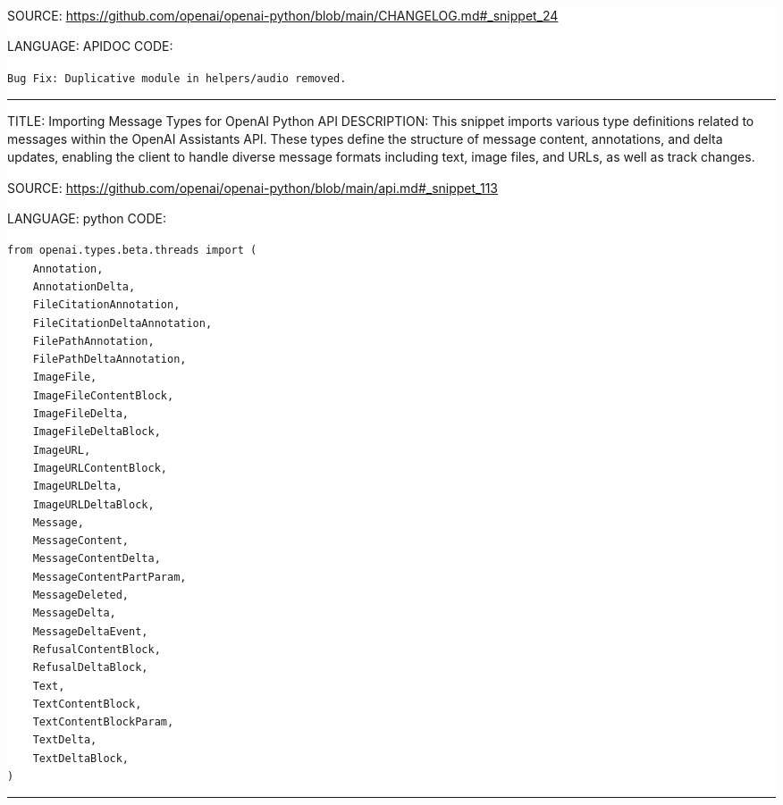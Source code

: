 SOURCE: https://github.com/openai/openai-python/blob/main/CHANGELOG.md#_snippet_24

LANGUAGE: APIDOC
CODE:
```
Bug Fix: Duplicative module in helpers/audio removed.
```

----------------------------------------

TITLE: Importing Message Types for OpenAI Python API
DESCRIPTION: This snippet imports various type definitions related to messages within the OpenAI Assistants API. These types define the structure of message content, annotations, and delta updates, enabling the client to handle diverse message formats including text, image files, and URLs, as well as track changes.

SOURCE: https://github.com/openai/openai-python/blob/main/api.md#_snippet_113

LANGUAGE: python
CODE:
```
from openai.types.beta.threads import (
    Annotation,
    AnnotationDelta,
    FileCitationAnnotation,
    FileCitationDeltaAnnotation,
    FilePathAnnotation,
    FilePathDeltaAnnotation,
    ImageFile,
    ImageFileContentBlock,
    ImageFileDelta,
    ImageFileDeltaBlock,
    ImageURL,
    ImageURLContentBlock,
    ImageURLDelta,
    ImageURLDeltaBlock,
    Message,
    MessageContent,
    MessageContentDelta,
    MessageContentPartParam,
    MessageDeleted,
    MessageDelta,
    MessageDeltaEvent,
    RefusalContentBlock,
    RefusalDeltaBlock,
    Text,
    TextContentBlock,
    TextContentBlockParam,
    TextDelta,
    TextDeltaBlock,
)
```

----------------------------------------
